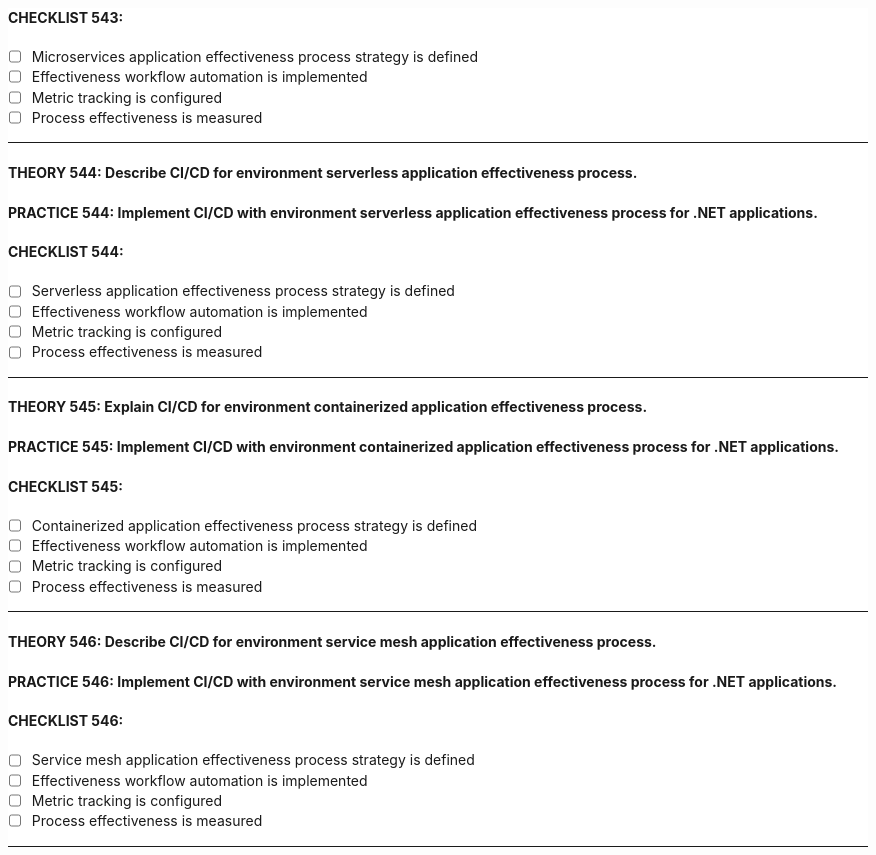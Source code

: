 #### CHECKLIST 543:

- [ ] Microservices application effectiveness process strategy is defined
- [ ] Effectiveness workflow automation is implemented
- [ ] Metric tracking is configured
- [ ] Process effectiveness is measured

---

#### THEORY 544: Describe CI/CD for environment serverless application effectiveness process.

#### PRACTICE 544: Implement CI/CD with environment serverless application effectiveness process for .NET applications.

#### CHECKLIST 544:

- [ ] Serverless application effectiveness process strategy is defined
- [ ] Effectiveness workflow automation is implemented
- [ ] Metric tracking is configured
- [ ] Process effectiveness is measured

---

#### THEORY 545: Explain CI/CD for environment containerized application effectiveness process.

#### PRACTICE 545: Implement CI/CD with environment containerized application effectiveness process for .NET applications.

#### CHECKLIST 545:

- [ ] Containerized application effectiveness process strategy is defined
- [ ] Effectiveness workflow automation is implemented
- [ ] Metric tracking is configured
- [ ] Process effectiveness is measured

---

#### THEORY 546: Describe CI/CD for environment service mesh application effectiveness process.

#### PRACTICE 546: Implement CI/CD with environment service mesh application effectiveness process for .NET applications.

#### CHECKLIST 546:

- [ ] Service mesh application effectiveness process strategy is defined
- [ ] Effectiveness workflow automation is implemented
- [ ] Metric tracking is configured
- [ ] Process effectiveness is measured

---